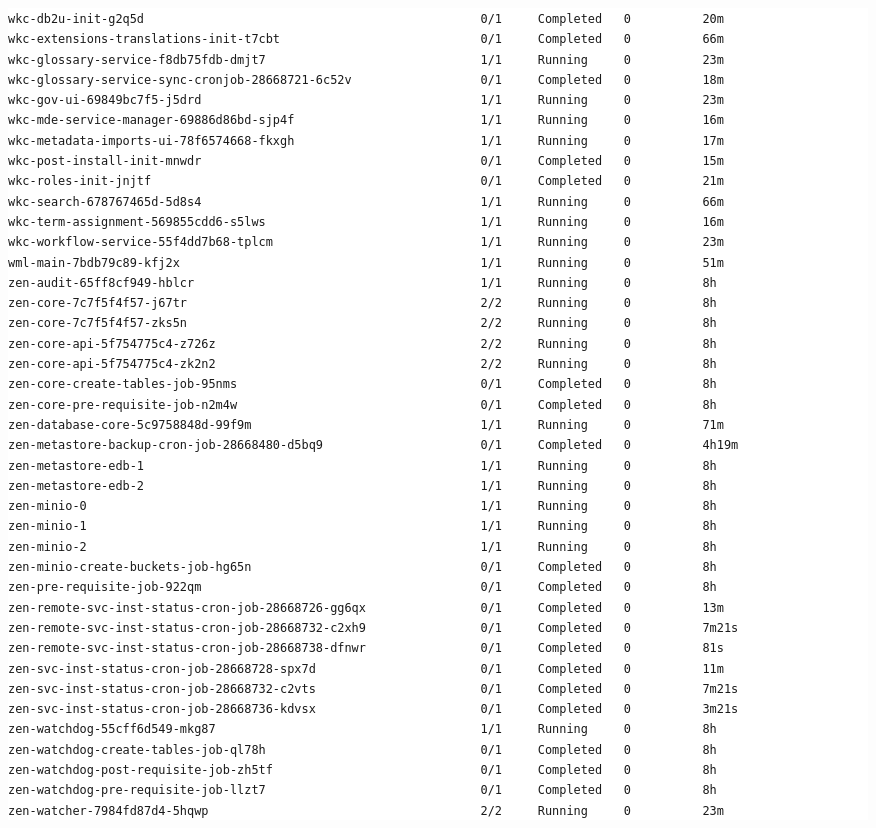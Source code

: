 ```
wkc-db2u-init-g2q5d                                               0/1     Completed   0          20m
wkc-extensions-translations-init-t7cbt                            0/1     Completed   0          66m
wkc-glossary-service-f8db75fdb-dmjt7                              1/1     Running     0          23m
wkc-glossary-service-sync-cronjob-28668721-6c52v                  0/1     Completed   0          18m
wkc-gov-ui-69849bc7f5-j5drd                                       1/1     Running     0          23m
wkc-mde-service-manager-69886d86bd-sjp4f                          1/1     Running     0          16m
wkc-metadata-imports-ui-78f6574668-fkxgh                          1/1     Running     0          17m
wkc-post-install-init-mnwdr                                       0/1     Completed   0          15m
wkc-roles-init-jnjtf                                              0/1     Completed   0          21m
wkc-search-678767465d-5d8s4                                       1/1     Running     0          66m
wkc-term-assignment-569855cdd6-s5lws                              1/1     Running     0          16m
wkc-workflow-service-55f4dd7b68-tplcm                             1/1     Running     0          23m
wml-main-7bdb79c89-kfj2x                                          1/1     Running     0          51m
zen-audit-65ff8cf949-hblcr                                        1/1     Running     0          8h
zen-core-7c7f5f4f57-j67tr                                         2/2     Running     0          8h
zen-core-7c7f5f4f57-zks5n                                         2/2     Running     0          8h
zen-core-api-5f754775c4-z726z                                     2/2     Running     0          8h
zen-core-api-5f754775c4-zk2n2                                     2/2     Running     0          8h
zen-core-create-tables-job-95nms                                  0/1     Completed   0          8h
zen-core-pre-requisite-job-n2m4w                                  0/1     Completed   0          8h
zen-database-core-5c9758848d-99f9m                                1/1     Running     0          71m
zen-metastore-backup-cron-job-28668480-d5bq9                      0/1     Completed   0          4h19m
zen-metastore-edb-1                                               1/1     Running     0          8h
zen-metastore-edb-2                                               1/1     Running     0          8h
zen-minio-0                                                       1/1     Running     0          8h
zen-minio-1                                                       1/1     Running     0          8h
zen-minio-2                                                       1/1     Running     0          8h
zen-minio-create-buckets-job-hg65n                                0/1     Completed   0          8h
zen-pre-requisite-job-922qm                                       0/1     Completed   0          8h
zen-remote-svc-inst-status-cron-job-28668726-gg6qx                0/1     Completed   0          13m
zen-remote-svc-inst-status-cron-job-28668732-c2xh9                0/1     Completed   0          7m21s
zen-remote-svc-inst-status-cron-job-28668738-dfnwr                0/1     Completed   0          81s
zen-svc-inst-status-cron-job-28668728-spx7d                       0/1     Completed   0          11m
zen-svc-inst-status-cron-job-28668732-c2vts                       0/1     Completed   0          7m21s
zen-svc-inst-status-cron-job-28668736-kdvsx                       0/1     Completed   0          3m21s
zen-watchdog-55cff6d549-mkg87                                     1/1     Running     0          8h
zen-watchdog-create-tables-job-ql78h                              0/1     Completed   0          8h
zen-watchdog-post-requisite-job-zh5tf                             0/1     Completed   0          8h
zen-watchdog-pre-requisite-job-llzt7                              0/1     Completed   0          8h
zen-watcher-7984fd87d4-5hqwp                                      2/2     Running     0          23m
```